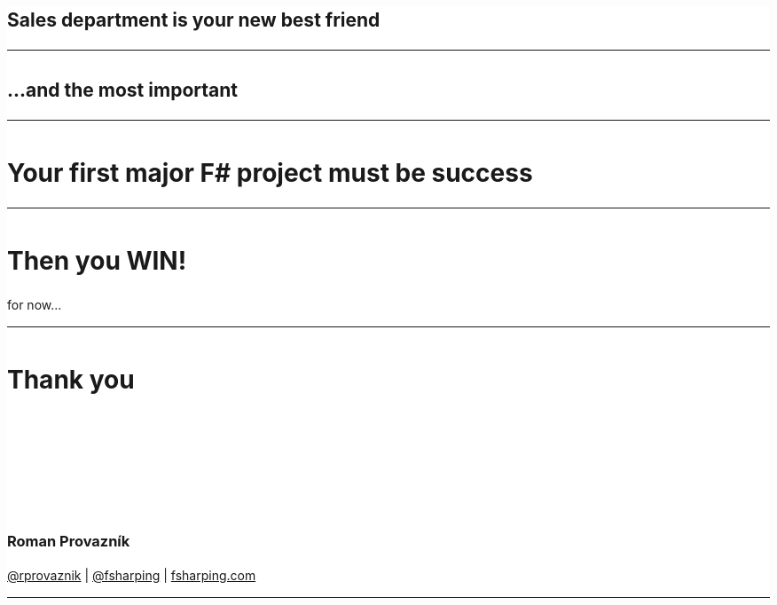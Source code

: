 ## Sales department is your new **best friend**

-------

## ...and the most important

-------

# Your first major F# project must be success

-------

# Then you WIN!

<p class="fragment">for now...</p>

******

# Thank you

<div style="margin-top:150px">
    <h3>Roman Provazník</h3>
</div>

[@rprovaznik](https://twitter.com/rprovaznik) | [@fsharping](https://twitter.com/fsharping) | [fsharping.com](https://fsharping.com)

*******

